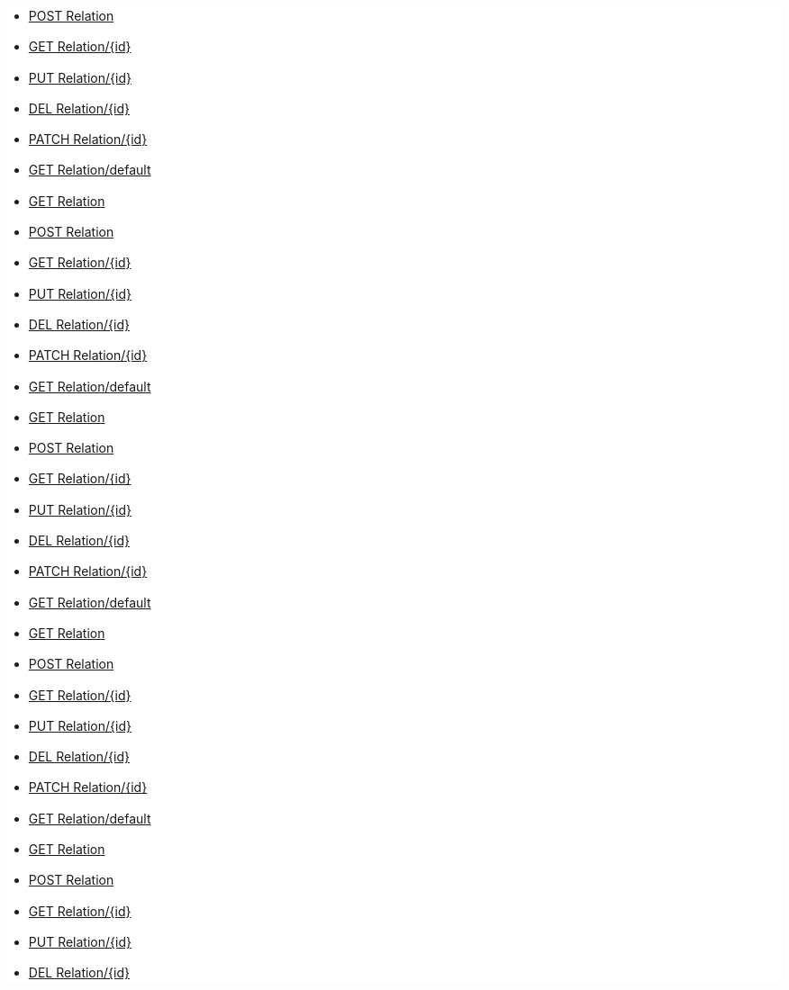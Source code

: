 * [POST Relation](v1ContactRelationEntity_PostContactRelationEntity.md)

* [GET Relation/{id}](v1ContactRelationEntity_GetContactRelationEntity.md)

* [PUT Relation/{id}](v1ContactRelationEntity_PutContactRelationEntity.md)

* [DEL Relation/{id}](v1ContactRelationEntity_DeleteContactRelationEntity.md)

* [PATCH Relation/{id}](v1ContactRelationEntity_PatchContactRelationEntity.md)


* [GET Relation/default](v1ContactRelationEntity_DefaultContactRelationEntity.md)

* [GET Relation](v1ContactRelationEntity_GetAll.md)

* [POST Relation](v1ContactRelationEntity_PostContactRelationEntity.md)

* [GET Relation/{id}](v1ContactRelationEntity_GetContactRelationEntity.md)

* [PUT Relation/{id}](v1ContactRelationEntity_PutContactRelationEntity.md)

* [DEL Relation/{id}](v1ContactRelationEntity_DeleteContactRelationEntity.md)

* [PATCH Relation/{id}](v1ContactRelationEntity_PatchContactRelationEntity.md)


* [GET Relation/default](v1ContactRelationEntity_DefaultContactRelationEntity.md)

* [GET Relation](v1ContactRelationEntity_GetAll.md)

* [POST Relation](v1ContactRelationEntity_PostContactRelationEntity.md)

* [GET Relation/{id}](v1ContactRelationEntity_GetContactRelationEntity.md)

* [PUT Relation/{id}](v1ContactRelationEntity_PutContactRelationEntity.md)

* [DEL Relation/{id}](v1ContactRelationEntity_DeleteContactRelationEntity.md)

* [PATCH Relation/{id}](v1ContactRelationEntity_PatchContactRelationEntity.md)


* [GET Relation/default](v1ContactRelationEntity_DefaultContactRelationEntity.md)

* [GET Relation](v1ContactRelationEntity_GetAll.md)

* [POST Relation](v1ContactRelationEntity_PostContactRelationEntity.md)

* [GET Relation/{id}](v1ContactRelationEntity_GetContactRelationEntity.md)

* [PUT Relation/{id}](v1ContactRelationEntity_PutContactRelationEntity.md)

* [DEL Relation/{id}](v1ContactRelationEntity_DeleteContactRelationEntity.md)

* [PATCH Relation/{id}](v1ContactRelationEntity_PatchContactRelationEntity.md)


* [GET Relation/default](v1ContactRelationEntity_DefaultContactRelationEntity.md)

* [GET Relation](v1ContactRelationEntity_GetAll.md)

* [POST Relation](v1ContactRelationEntity_PostContactRelationEntity.md)

* [GET Relation/{id}](v1ContactRelationEntity_GetContactRelationEntity.md)

* [PUT Relation/{id}](v1ContactRelationEntity_PutContactRelationEntity.md)

* [DEL Relation/{id}](v1ContactRelationEntity_DeleteContactRelationEntity.md)

